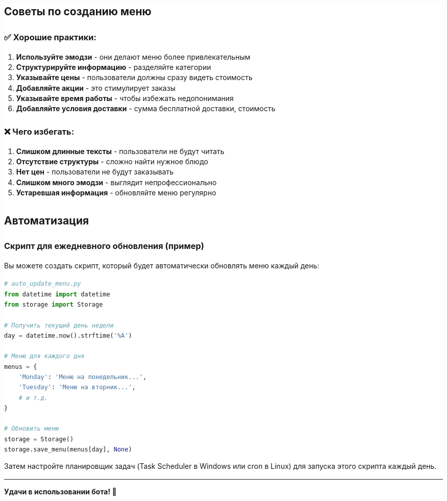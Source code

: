 ## Советы по созданию меню

### ✅ Хорошие практики:

1. **Используйте эмодзи** - они делают меню более привлекательным
2. **Структурируйте информацию** - разделяйте категории
3. **Указывайте цены** - пользователи должны сразу видеть стоимость
4. **Добавляйте акции** - это стимулирует заказы
5. **Указывайте время работы** - чтобы избежать недопонимания
6. **Добавляйте условия доставки** - сумма бесплатной доставки, стоимость

### ❌ Чего избегать:

1. **Слишком длинные тексты** - пользователи не будут читать
2. **Отсутствие структуры** - сложно найти нужное блюдо
3. **Нет цен** - пользователи не будут заказывать
4. **Слишком много эмодзи** - выглядит непрофессионально
5. **Устаревшая информация** - обновляйте меню регулярно

## Автоматизация

### Скрипт для ежедневного обновления (пример)

Вы можете создать скрипт, который будет автоматически обновлять меню каждый день:

```python
# auto_update_menu.py
from datetime import datetime
from storage import Storage

# Получить текущий день недели
day = datetime.now().strftime('%A')

# Меню для каждого дня
menus = {
    'Monday': 'Меню на понедельник...',
    'Tuesday': 'Меню на вторник...',
    # и т.д.
}

# Обновить меню
storage = Storage()
storage.save_menu(menus[day], None)
```

Затем настройте планировщик задач (Task Scheduler в Windows или cron в Linux) для запуска этого скрипта каждый день.

---

**Удачи в использовании бота! 🚀**
